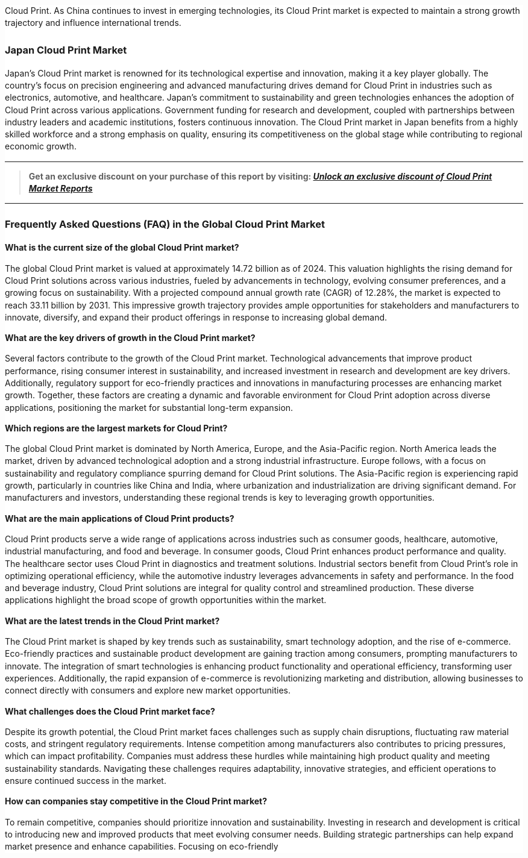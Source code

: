 Cloud Print. As China continues to invest in emerging technologies, its Cloud Print market is expected to maintain a strong growth trajectory and influence international trends.</p><h3>Japan Cloud Print Market</h3><p>Japan&rsquo;s Cloud Print market is renowned for its technological expertise and innovation, making it a key player globally. The country&rsquo;s focus on precision engineering and advanced manufacturing drives demand for Cloud Print in industries such as electronics, automotive, and healthcare. Japan&rsquo;s commitment to sustainability and green technologies enhances the adoption of Cloud Print across various applications. Government funding for research and development, coupled with partnerships between industry leaders and academic institutions, fosters continuous innovation. The Cloud Print market in Japan benefits from a highly skilled workforce and a strong emphasis on quality, ensuring its competitiveness on the global stage while contributing to regional economic growth.</p><hr /><blockquote><p><strong>Get an exclusive discount on your purchase of this report by visiting: <em><a href="://marketresearchpulse.com/ask-for-discount/870115?utm_source=Github&amp;utm_medium=0115">Unlock an exclusive discount of Cloud Print Market Reports</a></em>&nbsp;</strong></p></blockquote><hr /><h3>Frequently Asked Questions (FAQ) in the Global Cloud Print Market</h3><p><strong>What is the current size of the global Cloud Print market?</strong></p><p>The global Cloud Print market is valued at approximately 14.72 billion as of 2024. This valuation highlights the rising demand for Cloud Print solutions across various industries, fueled by advancements in technology, evolving consumer preferences, and a growing focus on sustainability. With a projected compound annual growth rate (CAGR) of 12.28%, the market is expected to reach 33.11 billion by 2031. This impressive growth trajectory provides ample opportunities for stakeholders and manufacturers to innovate, diversify, and expand their product offerings in response to increasing global demand.</p><p><strong>What are the key drivers of growth in the Cloud Print market?</strong></p><p>Several factors contribute to the growth of the Cloud Print market. Technological advancements that improve product performance, rising consumer interest in sustainability, and increased investment in research and development are key drivers. Additionally, regulatory support for eco-friendly practices and innovations in manufacturing processes are enhancing market growth. Together, these factors are creating a dynamic and favorable environment for Cloud Print adoption across diverse applications, positioning the market for substantial long-term expansion.</p><p><strong>Which regions are the largest markets for Cloud Print?</strong></p><p>The global Cloud Print market is dominated by North America, Europe, and the Asia-Pacific region. North America leads the market, driven by advanced technological adoption and a strong industrial infrastructure. Europe follows, with a focus on sustainability and regulatory compliance spurring demand for Cloud Print solutions. The Asia-Pacific region is experiencing rapid growth, particularly in countries like China and India, where urbanization and industrialization are driving significant demand. For manufacturers and investors, understanding these regional trends is key to leveraging growth opportunities.</p><p><strong>What are the main applications of Cloud Print products?</strong></p><p>Cloud Print products serve a wide range of applications across industries such as consumer goods, healthcare, automotive, industrial manufacturing, and food and beverage. In consumer goods, Cloud Print enhances product performance and quality. The healthcare sector uses Cloud Print in diagnostics and treatment solutions. Industrial sectors benefit from Cloud Print&rsquo;s role in optimizing operational efficiency, while the automotive industry leverages advancements in safety and performance. In the food and beverage industry, Cloud Print solutions are integral for quality control and streamlined production. These diverse applications highlight the broad scope of growth opportunities within the market.</p><p><strong>What are the latest trends in the Cloud Print market?</strong></p><p>The Cloud Print market is shaped by key trends such as sustainability, smart technology adoption, and the rise of e-commerce. Eco-friendly practices and sustainable product development are gaining traction among consumers, prompting manufacturers to innovate. The integration of smart technologies is enhancing product functionality and operational efficiency, transforming user experiences. Additionally, the rapid expansion of e-commerce is revolutionizing marketing and distribution, allowing businesses to connect directly with consumers and explore new market opportunities.</p><p><strong>What challenges does the Cloud Print market face?</strong></p><p>Despite its growth potential, the Cloud Print market faces challenges such as supply chain disruptions, fluctuating raw material costs, and stringent regulatory requirements. Intense competition among manufacturers also contributes to pricing pressures, which can impact profitability. Companies must address these hurdles while maintaining high product quality and meeting sustainability standards. Navigating these challenges requires adaptability, innovative strategies, and efficient operations to ensure continued success in the market.</p><p><strong>How can companies stay competitive in the Cloud Print market?</strong></p><p>To remain competitive, companies should prioritize innovation and sustainability. Investing in research and development is critical to introducing new and improved products that meet evolving consumer needs. Building strategic partnerships can help expand market presence and enhance capabilities. Focusing on eco-friendly